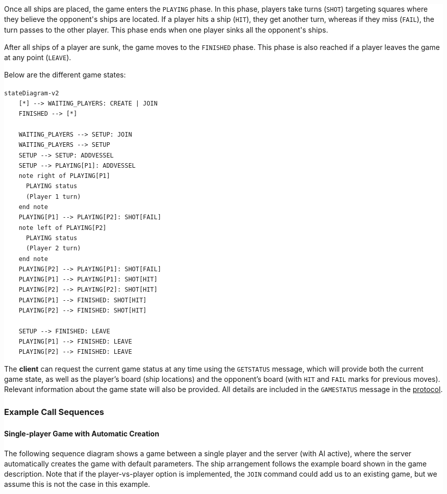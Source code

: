 Once all ships are placed, the game enters the `PLAYING` phase. In this phase, players take turns (`SHOT`) targeting squares where they believe the opponent's ships are located. If a player hits a ship (`HIT`), they get another turn, whereas if they miss (`FAIL`), the turn passes to the other player. This phase ends when one player sinks all the opponent's ships.

After all ships of a player are sunk, the game moves to the `FINISHED` phase. This phase is also reached if a player leaves the game at any point (`LEAVE`).

Below are the different game states:

```mermaid
stateDiagram-v2
    [*] --> WAITING_PLAYERS: CREATE | JOIN
    FINISHED --> [*]

    WAITING_PLAYERS --> SETUP: JOIN
    WAITING_PLAYERS --> SETUP
    SETUP --> SETUP: ADDVESSEL
    SETUP --> PLAYING[P1]: ADDVESSEL
    note right of PLAYING[P1]
      PLAYING status
      (Player 1 turn)
    end note
    PLAYING[P1] --> PLAYING[P2]: SHOT[FAIL]
    note left of PLAYING[P2]
      PLAYING status
      (Player 2 turn)
    end note
    PLAYING[P2] --> PLAYING[P1]: SHOT[FAIL]
    PLAYING[P1] --> PLAYING[P1]: SHOT[HIT]
    PLAYING[P2] --> PLAYING[P2]: SHOT[HIT]
    PLAYING[P1] --> FINISHED: SHOT[HIT]
    PLAYING[P2] --> FINISHED: SHOT[HIT]

    SETUP --> FINISHED: LEAVE
    PLAYING[P1] --> FINISHED: LEAVE
    PLAYING[P2] --> FINISHED: LEAVE
```

The **client** can request the current game status at any time using the `GETSTATUS` message, which will provide both the current game state, as well as the player’s board (ship locations) and the opponent’s board (with `HIT` and `FAIL` marks for previous moves). Relevant information about the game state will also be provided. All details are included in the `GAMESTATUS` message in the [protocol](./protocol_en.md).

### Example Call Sequences

#### Single-player Game with Automatic Creation

The following sequence diagram shows a game between a single player and the server (with AI active), where the server automatically creates the game with default parameters. The ship arrangement follows the example board shown in the game description. Note that if the player-vs-player option is implemented, the `JOIN` command could add us to an existing game, but we assume this is not the case in this example.
